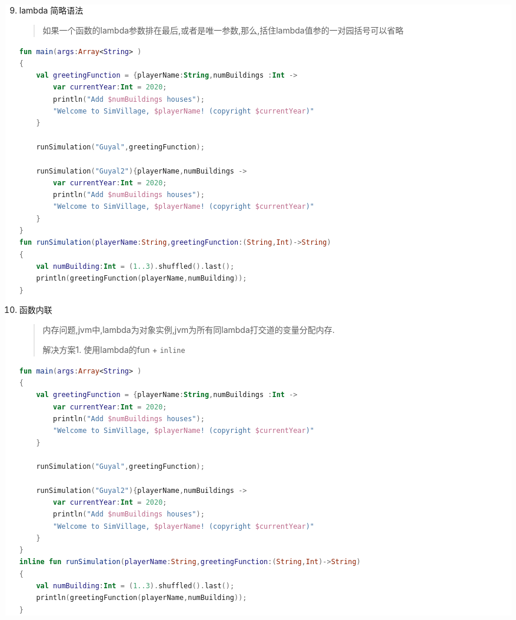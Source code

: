 9. lambda 简略语法 

   > 如果一个函数的lambda参数排在最后,或者是唯一参数,那么,括住lambda值参的一对园括号可以省略

   ```kotlin
   fun main(args:Array<String> )
   {
       val greetingFunction = {playerName:String,numBuildings :Int ->
           var currentYear:Int = 2020;
           println("Add $numBuildings houses");
           "Welcome to SimVillage, $playerName! (copyright $currentYear)"
       }
   
       runSimulation("Guyal",greetingFunction);
   
       runSimulation("Guyal2"){playerName,numBuildings ->
           var currentYear:Int = 2020;
           println("Add $numBuildings houses");
           "Welcome to SimVillage, $playerName! (copyright $currentYear)"
       }
   }
   fun runSimulation(playerName:String,greetingFunction:(String,Int)->String)
   {
       val numBuilding:Int = (1..3).shuffled().last();
       println(greetingFunction(playerName,numBuilding));
   }
   ```

10. 函数内联

    > 内存问题,jvm中,lambda为对象实例,jvm为所有同lambda打交道的变量分配内存.
    >
    > 解决方案1. 使用lambda的fun  + `inline`

    ```kotlin
    fun main(args:Array<String> )
    {
        val greetingFunction = {playerName:String,numBuildings :Int ->
            var currentYear:Int = 2020;
            println("Add $numBuildings houses");
            "Welcome to SimVillage, $playerName! (copyright $currentYear)"
        }
    
        runSimulation("Guyal",greetingFunction);
    
        runSimulation("Guyal2"){playerName,numBuildings ->
            var currentYear:Int = 2020;
            println("Add $numBuildings houses");
            "Welcome to SimVillage, $playerName! (copyright $currentYear)"
        }
    }
    inline fun runSimulation(playerName:String,greetingFunction:(String,Int)->String)
    {
        val numBuilding:Int = (1..3).shuffled().last();
        println(greetingFunction(playerName,numBuilding));
    }
    ```
